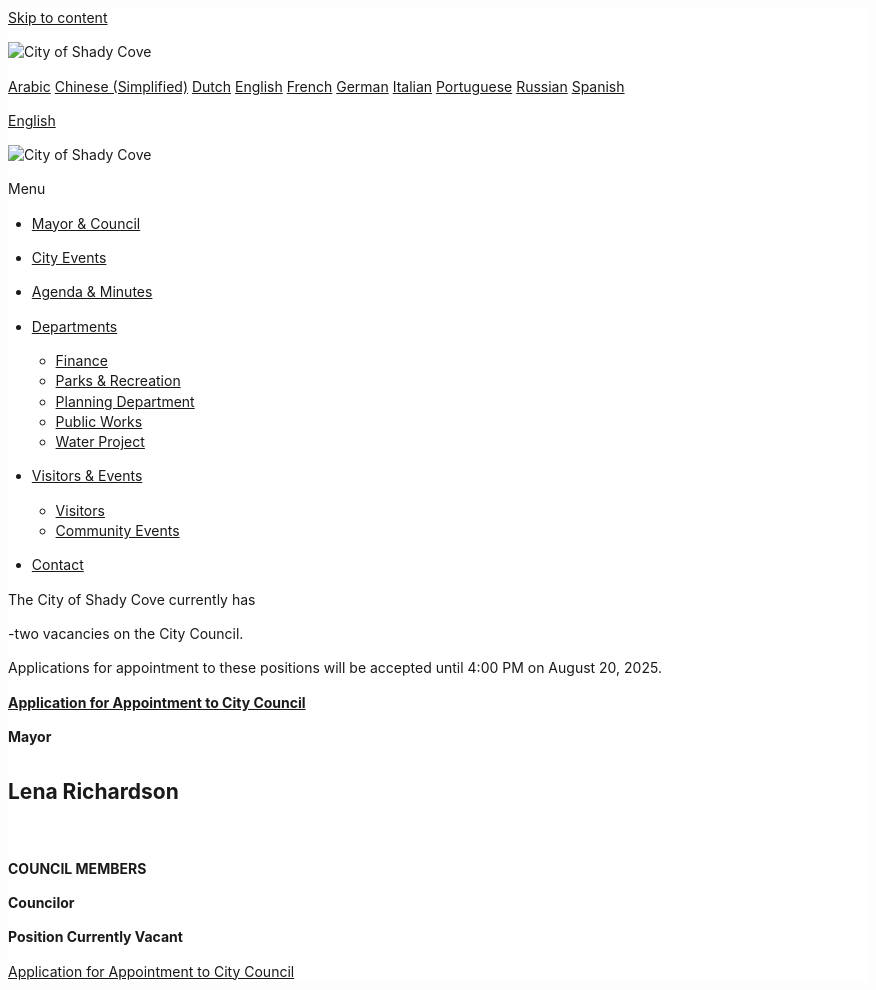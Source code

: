 [Skip to content](https://shadycove.org/mayor-council-2024/page/4/)

![City of Shady Cove](https://shadycove.org/wp-content/uploads/2019/02/Shady-Cove-Header-Logo-2024.jpg "Shady-Cove-Header-Logo-2024")

[Arabic](https://shadycove.org/mayor-council-2024/page/4 "Arabic") [Chinese (Simplified)](https://shadycove.org/mayor-council-2024/page/4 "Chinese (Simplified)") [Dutch](https://shadycove.org/mayor-council-2024/page/4 "Dutch") [English](https://shadycove.org/mayor-council-2024/page/4 "English") [French](https://shadycove.org/mayor-council-2024/page/4 "French") [German](https://shadycove.org/mayor-council-2024/page/4 "German") [Italian](https://shadycove.org/mayor-council-2024/page/4 "Italian") [Portuguese](https://shadycove.org/mayor-council-2024/page/4 "Portuguese") [Russian](https://shadycove.org/mayor-council-2024/page/4 "Russian") [Spanish](https://shadycove.org/mayor-council-2024/page/4 "Spanish")

[English](https://shadycove.org/mayor-council-2024/page/4)

![City of Shady Cove](https://shadycove.org/wp-content/uploads/2019/02/Shady-Cove-Header-Logo.jpg "Shady-Cove-Header-Logo")

Menu

- [Mayor &amp; Council](https://shadycove.org/mayor-council-2024)
- [City Events](https://shadycove.org/events/category/city-events)
- [Agenda &amp; Minutes](https://shadycove.org/category/agenda-minutes)
- [Departments](https://shadycove.org/mayor-council-2024/page/4)
  
  - [​Finance](https://shadycove.org/finance)
  - [Parks &amp; Recreation](https://shadycove.org/parks-rec)
  - [Planning Department](https://shadycove.org/planning-department)
  - [Public Works](https://shadycove.org/public-works)
  - [Water Project](https://shadycove.org/water)
- [Visitors &amp; Events](https://shadycove.org/mayor-council-2024/page/4)
  
  - [Visitors](https://shadycove.org/visitors)
  - [Community Events](https://shadycove.org/community-events)
- [Contact](https://shadycove.org/contact)

The City of Shady Cove currently has

-two vacancies on the City Council.

Applications for appointment to these positions will be accepted until 4:00 PM on August 20, 2025.

[**Application for Appointment to City Council**](https://shadycove.org/wp-content/uploads/2025/07/Application-for-Appointment-to-City-Council.docx)

**Mayor**

## **Lena Richardson**

 

**COUNCIL MEMBERS**

**Councilor**

**Position Currently Vacant**

[Application for Appointment to City Council](https://shadycove.org/wp-content/uploads/2025/07/Application-for-Appointment-to-City-Council.docx)
